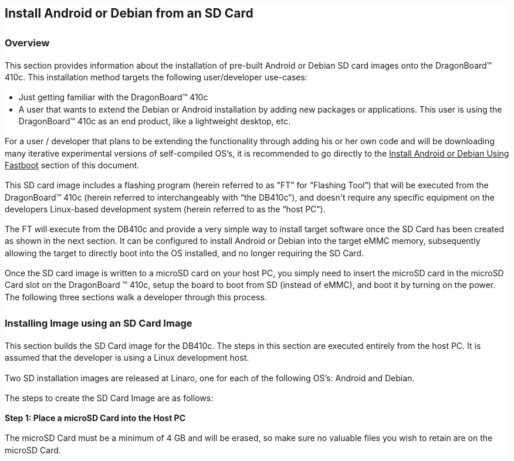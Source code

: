 

## Install Android or Debian from an SD Card

### Overview

This section provides information about the installation of pre-built
Android or Debian SD card images onto the DragonBoard™ 410c. This
installation method targets the following user/developer use-cases:

- Just getting familiar with the DragonBoard™ 410c
- A user that wants to extend the Debian or Android installation by
  adding new packages or applications. This user is using the
  DragonBoard™ 410c as an end product, like a lightweight desktop,
  etc.

For a user / developer that plans to be extending the functionality
through adding his or her own code and will be downloading many
iterative experimental versions of self-compiled OS’s, it is recommended
to go directly to the [Install Android or Debian Using Fastboot](#install-android-or-debian-using-fastboot)  section of this document.

This SD card image includes a flashing program (herein referred to as
”FT” for “Flashing Tool”) that will be executed from the DragonBoard™
410c (herein referred to interchangeably with “the DB410c”), and
doesn't require any specific equipment on the developers Linux-based
development system (herein referred to as the “host PC”).

The FT will execute from the DB410c and provide a very simple way to
install target software once the SD Card has been created as shown in
the next section. It can be configured to install Android or Debian
into the target eMMC memory, subsequently allowing the target to
directly boot into the OS installed, and no longer requiring the SD
Card.

Once the SD card image is written to a microSD card on your host PC, you
simply need to insert the microSD card in the microSD Card slot on the
DragonBoard ™ 410c, setup the board to boot from SD (instead of eMMC),
and boot it by turning on the power. The following three sections walk
a developer through this process.

### Installing Image using an SD Card Image

This section builds the SD Card image for the DB410c. The steps in this
section are executed entirely from the host PC. It is assumed that the
developer is using a Linux development host.  

Two SD installation images are released at Linaro, one for each of the
following OS’s: Android and Debian.

The steps to create the SD Card Image are as follows:

**Step 1: Place a microSD Card into the Host PC**

The microSD Card must be a minimum of 4 GB and will be erased, so make
sure no valuable files you wish to retain are on the microSD Card.
